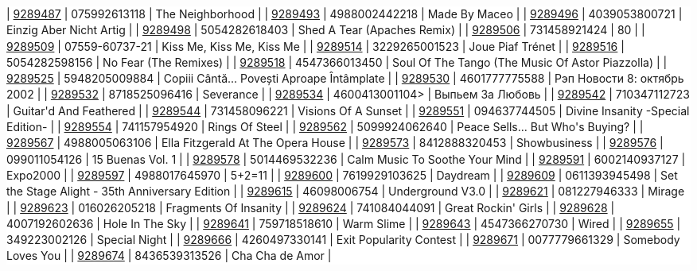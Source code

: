 | [9289487](https://www.discogs.com/release/9289487) | 075992613118 | The Neighborhood |
| [9289493](https://www.discogs.com/release/9289493) | 4988002442218 | Made By Maceo |
| [9289496](https://www.discogs.com/release/9289496) | 4039053800721 | Einzig Aber Nicht Artig |
| [9289498](https://www.discogs.com/release/9289498) | 5054282618403 | Shed A Tear (Apaches Remix) |
| [9289506](https://www.discogs.com/release/9289506) | 731458921424 | 80 |
| [9289509](https://www.discogs.com/release/9289509) | 07559-60737-21 | Kiss Me, Kiss Me, Kiss Me |
| [9289514](https://www.discogs.com/release/9289514) | 3229265001523 | Joue Piaf Trénet |
| [9289516](https://www.discogs.com/release/9289516) | 5054282598156 | No Fear (The Remixes) |
| [9289518](https://www.discogs.com/release/9289518) | 4547366013450 | Soul Of The Tango (The Music Of Astor Piazzolla) |
| [9289525](https://www.discogs.com/release/9289525) | 5948205009884 | Copiii Cântă... Povești Aproape Întâmplate |
| [9289530](https://www.discogs.com/release/9289530) | 4601777775588 | Рэп Новости 8: октябрь 2002 |
| [9289532](https://www.discogs.com/release/9289532) | 8718525096416 | Severance |
| [9289534](https://www.discogs.com/release/9289534) | 4600413001104> | Выпьем За Любовь |
| [9289542](https://www.discogs.com/release/9289542) | 710347112723 | Guitar'd And Feathered |
| [9289544](https://www.discogs.com/release/9289544) | 731458096221 | Visions Of A Sunset |
| [9289551](https://www.discogs.com/release/9289551) | 094637744505 | Divine Insanity -Special Edition- |
| [9289554](https://www.discogs.com/release/9289554) | 741157954920 | Rings Of Steel |
| [9289562](https://www.discogs.com/release/9289562) | 5099924062640 | Peace Sells... But Who's Buying? |
| [9289567](https://www.discogs.com/release/9289567) | 4988005063106 | Ella Fitzgerald At The Opera House |
| [9289573](https://www.discogs.com/release/9289573) | 8412888320453 | Showbusiness |
| [9289576](https://www.discogs.com/release/9289576) | 099011054126 | 15 Buenas Vol. 1 |
| [9289578](https://www.discogs.com/release/9289578) | 5014469532236 | Calm Music To Soothe Your Mind |
| [9289591](https://www.discogs.com/release/9289591) | 6002140937127 | Expo2000 |
| [9289597](https://www.discogs.com/release/9289597) | 4988017645970 | 5+2=11 |
| [9289600](https://www.discogs.com/release/9289600) | 7619929103625 | Daydream |
| [9289609](https://www.discogs.com/release/9289609) | 0611393945498 | Set the Stage Alight - 35th Anniversary Edition |
| [9289615](https://www.discogs.com/release/9289615) | 46098006754 | Underground V3.0 |
| [9289621](https://www.discogs.com/release/9289621) | 081227946333 | Mirage |
| [9289623](https://www.discogs.com/release/9289623) | 016026205218 | Fragments Of Insanity |
| [9289624](https://www.discogs.com/release/9289624) | 741084044091 | Great Rockin' Girls |
| [9289628](https://www.discogs.com/release/9289628) | 4007192602636 | Hole In The Sky |
| [9289641](https://www.discogs.com/release/9289641) | 759718518610 | Warm Slime |
| [9289643](https://www.discogs.com/release/9289643) | 4547366270730 | Wired |
| [9289655](https://www.discogs.com/release/9289655) | 349223002126 | Special Night |
| [9289666](https://www.discogs.com/release/9289666) | 4260497330141 | Exit Popularity Contest |
| [9289671](https://www.discogs.com/release/9289671) | 0077779661329 | Somebody Loves You |
| [9289674](https://www.discogs.com/release/9289674) | 8436539313526 | Cha Cha de Amor |